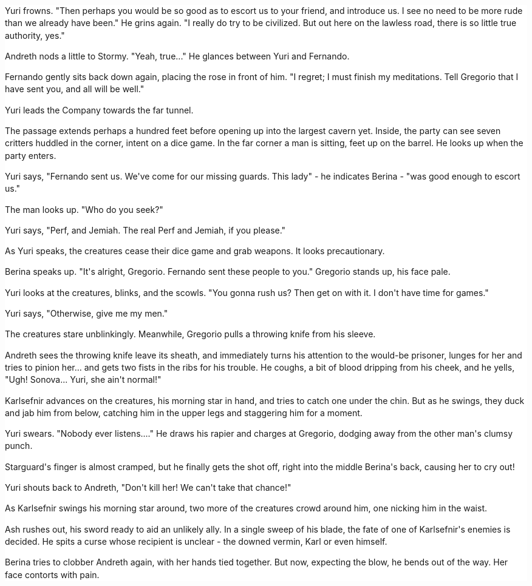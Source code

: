 Yuri frowns. "Then perhaps you would be so good as to escort us to your friend, and introduce us. I see no need to be more rude than we already have been." He grins again. "I really do try to be civilized. But out here on the lawless road, there is so little true authority, yes."

Andreth nods a little to Stormy. "Yeah, true..." He glances between Yuri and Fernando.

Fernando gently sits back down again, placing the rose in front of him. "I regret; I must finish my meditations. Tell Gregorio that I have sent you, and all will be well."

Yuri leads the Company towards the far tunnel.

The passage extends perhaps a hundred feet before opening up into the largest cavern yet. Inside, the party can see seven critters huddled in the corner, intent on a dice game. In the far corner a man is sitting, feet up on the barrel. He looks up when the party enters.

Yuri says, "Fernando sent us. We've come for our missing guards. This lady" - he indicates Berina - "was good enough to escort us."

The man looks up. "Who do you seek?"

Yuri says, "Perf, and Jemiah. The real Perf and Jemiah, if you please."

As Yuri speaks, the creatures cease their dice game and grab weapons. It looks precautionary.

Berina speaks up. "It's alright, Gregorio. Fernando sent these people to you." Gregorio stands up, his face pale.

Yuri looks at the creatures, blinks, and the scowls. "You gonna rush us? Then get on with it. I don't have time for games."

Yuri says, "Otherwise, give me my men."

The creatures stare unblinkingly. Meanwhile, Gregorio pulls a throwing knife from his sleeve.

Andreth sees the throwing knife leave its sheath, and immediately turns his attention to the would-be prisoner, lunges for her and tries to pinion her... and gets two fists in the ribs for his trouble. He coughs, a bit of blood dripping from his cheek, and he yells, "Ugh! Sonova... Yuri, she ain't normal!"

Karlsefnir advances on the creatures, his morning star in hand, and tries to catch one under the chin. But as he swings, they duck and jab him from below, catching him in the upper legs and staggering him for a moment.

Yuri swears. "Nobody ever listens...." He draws his rapier and charges at Gregorio, dodging away from the other man's clumsy punch.

Starguard's finger is almost cramped, but he finally gets the shot off, right into the middle Berina's back, causing her to cry out!

Yuri shouts back to Andreth, "Don't kill her! We can't take that chance!"

As Karlsefnir swings his morning star around, two more of the creatures crowd around him, one nicking him in the waist.

Ash rushes out, his sword ready to aid an unlikely ally. In a single sweep of his blade, the fate of one of Karlsefnir's enemies is decided. He spits a curse whose recipient is unclear - the downed vermin, Karl or even himself.

Berina tries to clobber Andreth again, with her hands tied together. But now, expecting the blow, he bends out of the way. Her face contorts with pain.
